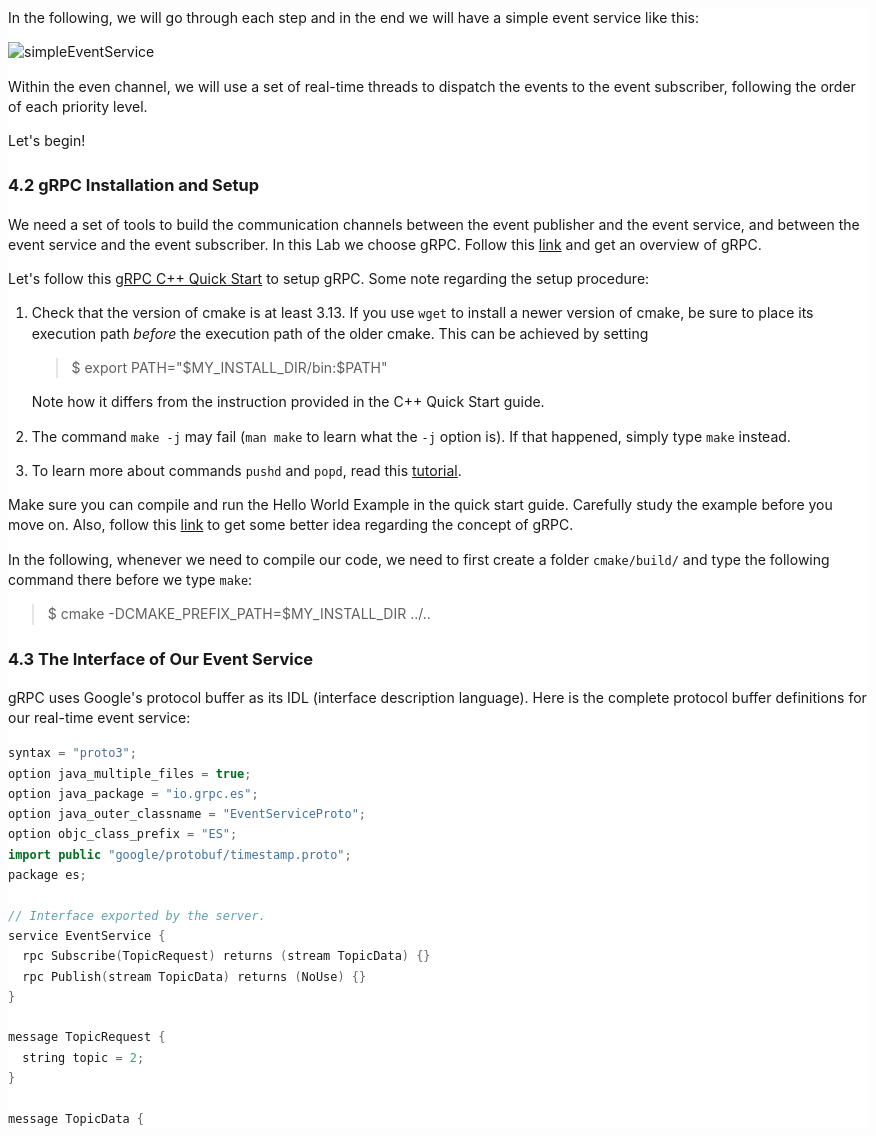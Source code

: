 In the following, we will go through each step and in the end we will have a simple event service like this:

![simpleEventService](/home/cw/course/csc9006/lab1/lab2/simpleEventService.png)

Within the even channel, we will use a set of real-time threads to dispatch the events to the event subscriber, following the order of each priority level.

Let's begin!



### 4.2 gRPC Installation and Setup

We need a set of tools to build the communication channels between the event publisher and the event service, and between the event service and the event subscriber. In this Lab we choose gRPC. Follow this [link](https://grpc.io/docs/guides/) and get an overview of gRPC.

Let's follow this [gRPC C++ Quick Start](https://grpc.io/docs/quickstart/cpp/) to setup gRPC. Some note regarding the setup procedure:

1. Check that the version of cmake is at least 3.13. If you use ``wget`` to install a newer version of cmake, be sure to place its execution path *before* the execution path of the older cmake. This can be achieved by setting

   > \$ export PATH="​\$MY_INSTALL_DIR/bin:$PATH" 

   Note how it differs from the instruction provided in the C++ Quick Start guide.

2. The command ``make -j`` may fail (``man make`` to learn what the ``-j`` option is). If that happened, simply type ``make`` instead.

3. To learn more about commands ``pushd`` and ``popd``, read this [tutorial](https://www.howtoforge.com/linux-pushd-popd-command/).

Make sure you can compile and run the Hello World Example in the quick start guide. Carefully study the example before you move on. Also, follow this [link](https://grpc.io/docs/guides/concepts/) to get some better idea regarding the concept of gRPC.

In the following, whenever we need to compile our code, we need to first create a folder ``cmake/build/`` and type the following command there before we type ``make``:

> \$ cmake -DCMAKE_PREFIX_PATH=$MY_INSTALL_DIR ../..



### 4.3 The Interface of Our Event Service

gRPC uses Google's protocol buffer as its IDL (interface description language). Here is the complete protocol buffer definitions for our real-time event service:

```c++
syntax = "proto3";
option java_multiple_files = true;
option java_package = "io.grpc.es";
option java_outer_classname = "EventServiceProto";
option objc_class_prefix = "ES";
import public "google/protobuf/timestamp.proto";
package es;

// Interface exported by the server.
service EventService {
  rpc Subscribe(TopicRequest) returns (stream TopicData) {}
  rpc Publish(stream TopicData) returns (NoUse) {}
}

message TopicRequest {
  string topic = 2;
}

message TopicData {
```